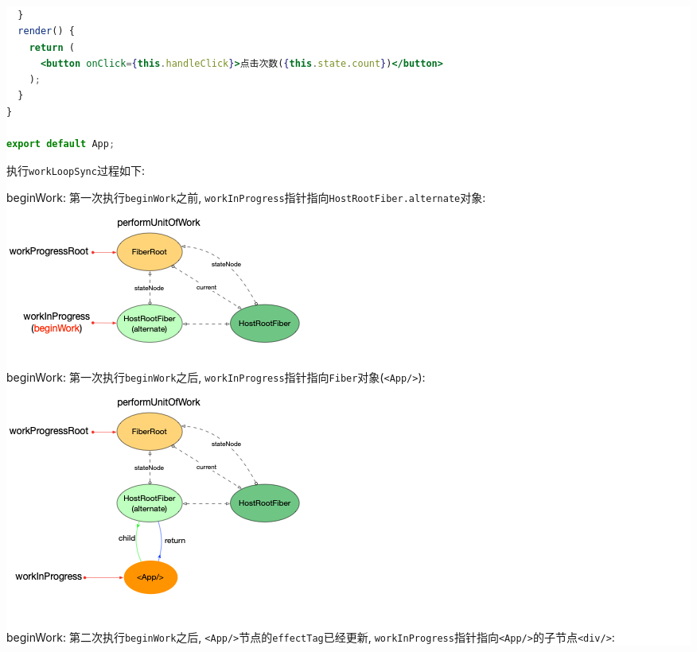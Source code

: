 ```jsx
  }
  render() {
    return (
      <button onClick={this.handleClick}>点击次数({this.state.count})</button>
    );
  }
}

export default App;
```

执行`workLoopSync`过程如下:

beginWork: 第一次执行`beginWork`之前, `workInProgress`指针指向`HostRootFiber.alternate`对象:

![](../snapshots/first-render-performunitofwork-00.png)

beginWork: 第一次执行`beginWork`之后, `workInProgress`指针指向`Fiber`对象(`<App/>`):

![](../snapshots/first-render-performunitofwork-01.png)

beginWork: 第二次执行`beginWork`之后, `<App/>`节点的`effectTag`已经更新, `workInProgress`指针指向`<App/>`的子节点`<div/>`:
